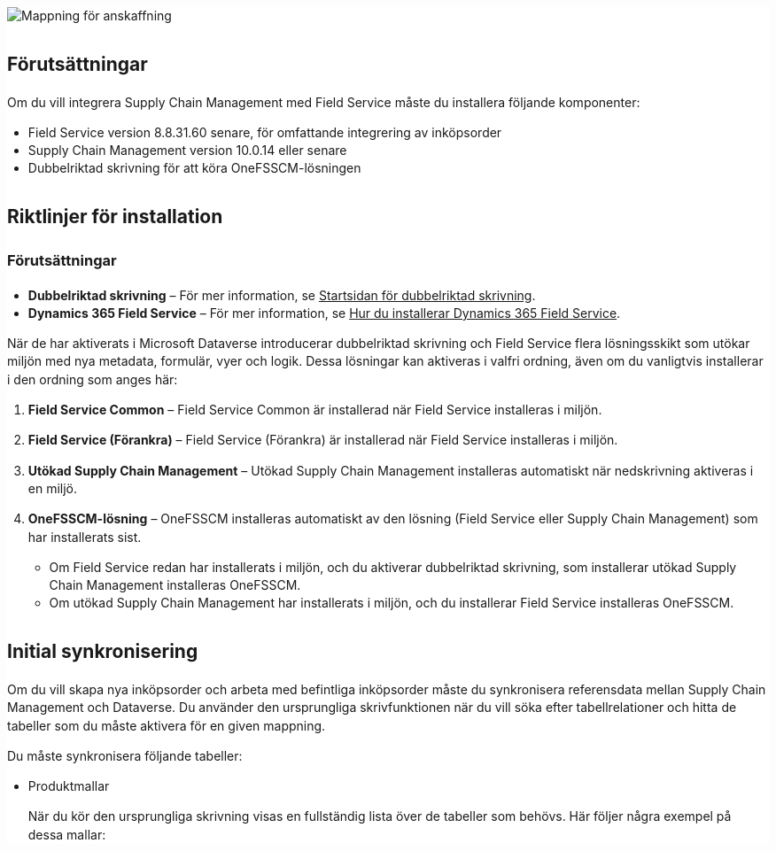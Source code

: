 ![Mappning för anskaffning](media/scm-field-service-tables.png)

## <a name="prerequisites"></a>Förutsättningar

Om du vill integrera Supply Chain Management med Field Service måste du installera följande komponenter:

- Field Service version 8.8.31.60 senare, för omfattande integrering av inköpsorder
- Supply Chain Management version 10.0.14 eller senare
- Dubbelriktad skrivning för att köra OneFSSCM-lösningen

## <a name="installation-guidelines"></a>Riktlinjer för installation

### <a name="prerequisites"></a>Förutsättningar

+ **Dubbelriktad skrivning** – För mer information, se [Startsidan för dubbelriktad skrivning](dual-write-home-page.md#dual-write-setup).
+ **Dynamics 365 Field Service** – För mer information, se [Hur du installerar Dynamics 365 Field Service](https://docs.microsoft.com/dynamics365/field-service/install-field-service#step-1-install-dynamics-365-field-service).

När de har aktiverats i Microsoft Dataverse introducerar dubbelriktad skrivning och Field Service flera lösningsskikt som utökar miljön med nya metadata, formulär, vyer och logik. Dessa lösningar kan aktiveras i valfri ordning, även om du vanligtvis installerar i den ordning som anges här:

1. **Field Service Common** – Field Service Common är installerad när Field Service installeras i miljön.
2. **Field Service (Förankra)** – Field Service (Förankra) är installerad när Field Service installeras i miljön. 
3. **Utökad Supply Chain Management** – Utökad Supply Chain Management installeras automatiskt när nedskrivning aktiveras i en miljö. 
4. **OneFSSCM-lösning** – OneFSSCM installeras automatiskt av den lösning (Field Service eller Supply Chain Management) som har installerats sist.

    + Om Field Service redan har installerats i miljön, och du aktiverar dubbelriktad skrivning, som installerar utökad Supply Chain Management installeras OneFSSCM.
    + Om utökad Supply Chain Management har installerats i miljön, och du installerar Field Service installeras OneFSSCM.

## <a name="initial-synchronization"></a>Initial synkronisering

Om du vill skapa nya inköpsorder och arbeta med befintliga inköpsorder måste du synkronisera referensdata mellan Supply Chain Management och Dataverse. Du använder den ursprungliga skrivfunktionen när du vill söka efter tabellrelationer och hitta de tabeller som du måste aktivera för en given mappning.

Du måste synkronisera följande tabeller:

- Produktmallar

    När du kör den ursprungliga skrivning visas en fullständig lista över de tabeller som behövs. Här följer några exempel på dessa mallar:

